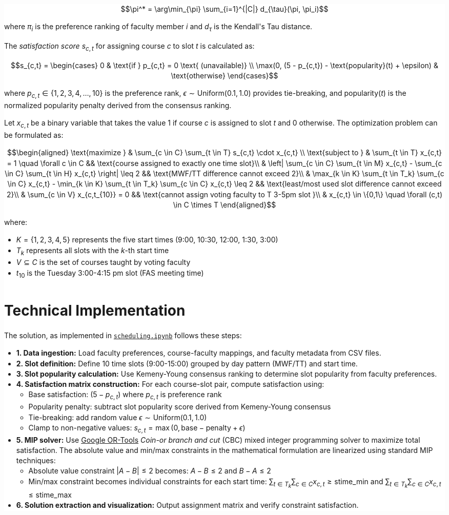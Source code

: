 $$\pi^* = \arg\min_{\pi} \sum_{i=1}^{|C|} d_{\tau}(\pi, \pi_i)$$

where $\pi_i$ is the preference ranking of faculty member $i$ and $d_{\tau}$ is the Kendall's Tau distance.

The *satisfaction score* $s_{c,t}$ for assigning course $c$ to slot $t$ is calculated as:

$$s_{c,t} = \begin{cases} 
0 & \text{if } p_{c,t} = 0 \text{ (unavailable)} \\
\max(0, (5 - p_{c,t}) - \text{popularity}(t) + \epsilon) & \text{otherwise}
\end{cases}$$

where $p_{c,t} \in \{1,2,3,4,\ldots,10\}$ is the preference rank, $\epsilon \sim \text{Uniform}(0.1, 1.0)$ provides tie-breaking, and $\text{popularity}(t)$ is the normalized popularity penalty derived from the consensus ranking.

Let $x_{c,t}$ be a binary variable that takes the value $1$ if course $c$ is assigned to slot $t$ and $0$ otherwise. The optimization problem can be formulated as:

$$\begin{aligned}
\text{maximize } & \sum_{c \in C} \sum_{t \in T} s_{c,t} \cdot x_{c,t} \\
\text{subject to } & \sum_{t \in T} x_{c,t} = 1 \quad \forall c \in C  && \text{course assigned to exactly one time slot}\\
& \left| \sum_{c \in C} \sum_{t \in M} x_{c,t} - \sum_{c \in C} \sum_{t \in H} x_{c,t} \right| \leq 2 && \text{MWF/TT difference cannot exceed 2}\\
& \max_{k \in K} \sum_{t \in T_k} \sum_{c \in C} x_{c,t} - \min_{k \in K} \sum_{t \in T_k} \sum_{c \in C} x_{c,t} \leq 2 && \text{least/most used slot difference cannot exceed 2}\\
& \sum_{c \in V} x_{c,t_{10}} = 0 && \text{cannot assign voting faculty to T 3-5pm slot }\\
& x_{c,t} \in \{0,1\} \quad \forall (c,t) \in C \times T
\end{aligned}$$

where:
- $K = \{1,2,3,4,5\}$ represents the five start times (9:00, 10:30, 12:00, 1:30, 3:00)
- $T_k$ represents all slots with the $k$-th start time
- $V \subseteq C$ is the set of courses taught by voting faculty
- $t_{10}$ is the Tuesday 3:00-4:15 pm slot (FAS meeting time)

# Technical Implementation

The solution, as implemented in [`scheduling.ipynb`](scheduling.ipynb) follows these steps:

- **1. Data ingestion:** Load faculty preferences, course-faculty mappings, and faculty metadata from CSV files.
- **2. Slot definition:** Define 10 time slots (9:00-15:00) grouped by day pattern (MWF/TT) and start time.
- **3. Slot popularity calculation:** Use Kemeny-Young consensus ranking to determine slot popularity from faculty preferences.
- **4. Satisfaction matrix construction:** For each course-slot pair, compute satisfaction using:
   - Base satisfaction: $(5 - p_{c,t})$ where $p_{c,t}$ is preference rank
   - Popularity penalty: subtract slot popularity score derived from Kemeny-Young consensus
   - Tie-breaking: add random value $\epsilon \sim \text{Uniform}(0.1, 1.0)$
   - Clamp to non-negative values: $s_{c,t} = \max(0, \text{base} - \text{penalty} + \epsilon)$
- **5. MIP solver:** Use [Google OR-Tools](https://developers.google.com/optimization/) *Coin-or branch and cut* (CBC) mixed integer programming solver to maximize total satisfaction. The absolute value and min/max constraints in the mathematical formulation are linearized using standard MIP techniques:
   - Absolute value constraint $|A - B| \leq 2$ becomes: $A - B \leq 2$ and $B - A \leq 2$
   - Min/max constraint becomes individual constraints for each start time: $\sum_{t \in T_k} \sum_{c \in C} x_{c,t} \geq \text{stime\_min}$ and $\sum_{t \in T_k} \sum_{c \in C} x_{c,t} \leq \text{stime\_max}$
- **6. Solution extraction and visualization:** Output assignment matrix and verify constraint satisfaction.
